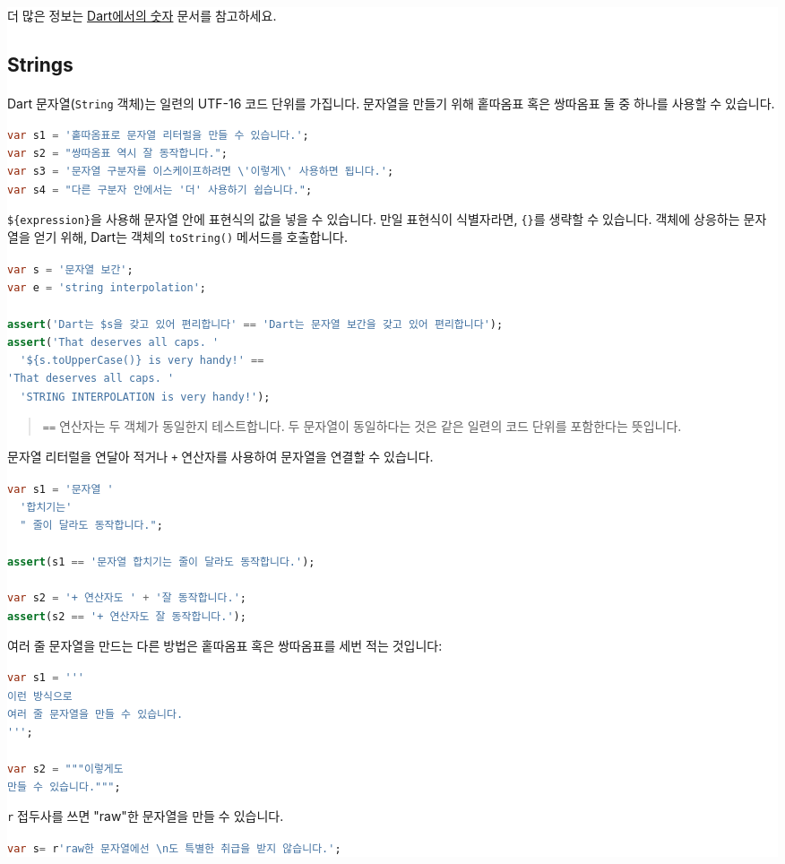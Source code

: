 더 많은 정보는 [Dart에서의 숫자](https://dart.dev/guides/language/numbers) 문서를 참고하세요.

## Strings

Dart 문자열(`String` 객체)는 일련의 UTF-16 코드 단위를 가집니다. 문자열을 만들기 위해 홑따옴표 혹은 쌍따옴표 둘 중 하나를 사용할 수 있습니다.

```dart
var s1 = '홑따옴표로 문자열 리터럴을 만들 수 있습니다.';
var s2 = "쌍따옴표 역시 잘 동작합니다.";
var s3 = '문자열 구분자를 이스케이프하려면 \'이렇게\' 사용하면 됩니다.';
var s4 = "다른 구분자 안에서는 '더' 사용하기 쉽습니다.";
```

`${expression}`을 사용해 문자열 안에 표현식의 값을 넣을 수 있습니다. 만일 표현식이 식별자라면, `{}`를 생략할 수 있습니다. 객체에 상응하는 문자열을 얻기 위해, Dart는 객체의 `toString()` 메서드를 호출합니다.

```dart
var s = '문자열 보간';
var e = 'string interpolation';

assert('Dart는 $s을 갖고 있어 편리합니다' == 'Dart는 문자열 보간을 갖고 있어 편리합니다');
assert('That deserves all caps. '
  '${s.toUpperCase()} is very handy!' ==
'That deserves all caps. '
  'STRING INTERPOLATION is very handy!');
```

> `==` 연산자는 두 객체가 동일한지 테스트합니다. 두 문자열이 동일하다는 것은 같은 일련의 코드 단위를 포함한다는 뜻입니다.

문자열 리터럴을 연달아 적거나 `+` 연산자를 사용하여 문자열을 연결할 수 있습니다.

```dart
var s1 = '문자열 '
  '합치기는'
  " 줄이 달라도 동작합니다.";

assert(s1 == '문자열 합치기는 줄이 달라도 동작합니다.');

var s2 = '+ 연산자도 ' + '잘 동작합니다.';
assert(s2 == '+ 연산자도 잘 동작합니다.');
```

여러 줄 문자열을 만드는 다른 방법은 홑따옴표 혹은 쌍따옴표를 세번 적는 것입니다:

```dart
var s1 = '''
이런 방식으로
여러 줄 문자열을 만들 수 있습니다.
''';

var s2 = """이렇게도
만들 수 있습니다.""";
```

`r` 접두사를 쓰면 "raw"한 문자열을 만들 수 있습니다.

```dart
var s= r'raw한 문자열에선 \n도 특별한 취급을 받지 않습니다.';
```
